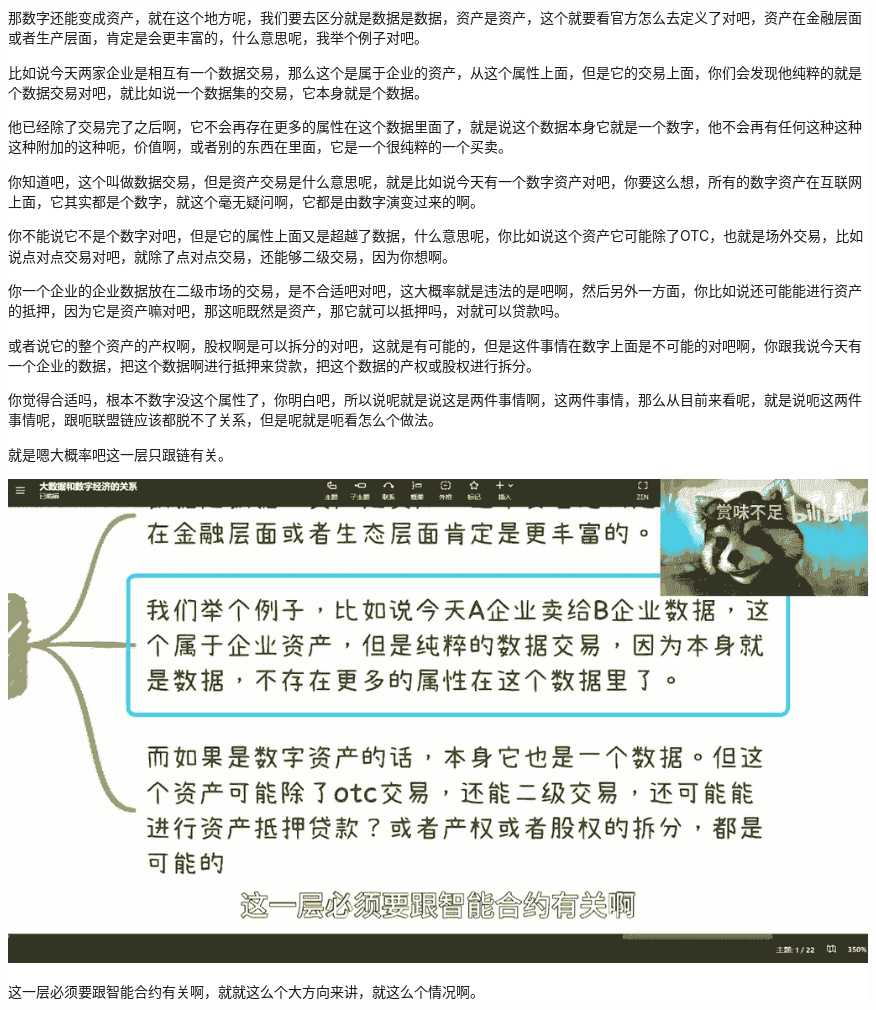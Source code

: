 那数字还能变成资产，就在这个地方呢，我们要去区分就是数据是数据，资产是资产，这个就要看官方怎么去定义了对吧，资产在金融层面或者生产层面，肯定是会更丰富的，什么意思呢，我举个例子对吧。

比如说今天两家企业是相互有一个数据交易，那么这个是属于企业的资产，从这个属性上面，但是它的交易上面，你们会发现他纯粹的就是个数据交易对吧，就比如说一个数据集的交易，它本身就是个数据。

他已经除了交易完了之后啊，它不会再存在更多的属性在这个数据里面了，就是说这个数据本身它就是一个数字，他不会再有任何这种这种这种附加的这种呃，价值啊，或者别的东西在里面，它是一个很纯粹的一个买卖。

你知道吧，这个叫做数据交易，但是资产交易是什么意思呢，就是比如说今天有一个数字资产对吧，你要这么想，所有的数字资产在互联网上面，它其实都是个数字，就这个毫无疑问啊，它都是由数字演变过来的啊。

你不能说它不是个数字对吧，但是它的属性上面又是超越了数据，什么意思呢，你比如说这个资产它可能除了OTC，也就是场外交易，比如说点对点交易对吧，就除了点对点交易，还能够二级交易，因为你想啊。

你一个企业的企业数据放在二级市场的交易，是不合适吧对吧，这大概率就是违法的是吧啊，然后另外一方面，你比如说还可能能进行资产的抵押，因为它是资产嘛对吧，那这呃既然是资产，那它就可以抵押吗，对就可以贷款吗。

或者说它的整个资产的产权啊，股权啊是可以拆分的对吧，这就是有可能的，但是这件事情在数字上面是不可能的对吧啊，你跟我说今天有一个企业的数据，把这个数据啊进行抵押来贷款，把这个数据的产权或股权进行拆分。

你觉得合适吗，根本不数字没这个属性了，你明白吧，所以说呢就是说这是两件事情啊，这两件事情，那么从目前来看呢，就是说呃这两件事情呢，跟呃联盟链应该都脱不了关系，但是呢就是呃看怎么个做法。

就是嗯大概率吧这一层只跟链有关。

![](img/50a1456a6a5a610effef492949e68bf4_17.png)

这一层必须要跟智能合约有关啊，就就这么个大方向来讲，就这么个情况啊。
